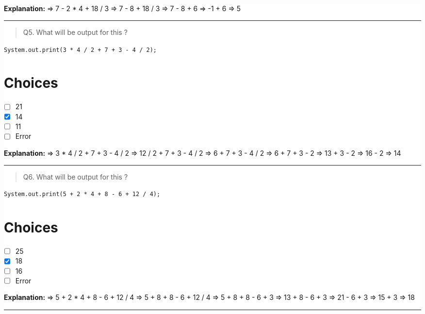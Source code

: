 **Explanation:**
=> 7 - 2 * 4 + 18 / 3
=> 7 - 8 + 18 / 3
=> 7 - 8 + 6
=> -1 + 6
=> 5

---

> Q5. What will be output for this ?
```
System.out.print(3 * 4 / 2 + 7 + 3 - 4 / 2);
```

# Choices
- [ ] 21
- [x] 14
- [ ] 11
- [ ] Error

**Explanation:**
=> 3 * 4 / 2 + 7 + 3 - 4 / 2
=> 12 / 2 + 7 + 3 - 4 / 2
=> 6 + 7 + 3 - 4 / 2
=> 6 + 7 + 3 - 2
=> 13 + 3 - 2
=> 16 - 2
=> 14

---

> Q6. What will be output for this ?
```
System.out.print(5 + 2 * 4 + 8 - 6 + 12 / 4);
```

# Choices
- [ ] 25
- [x] 18
- [ ] 16
- [ ] Error

**Explanation:**
=> 5 + 2 * 4 + 8 - 6 + 12 / 4
=> 5 + 8 + 8 - 6 + 12 / 4
=> 5 + 8 + 8 - 6 + 3
=> 13 + 8 - 6 + 3
=> 21 - 6 + 3
=> 15 + 3
=> 18

---
